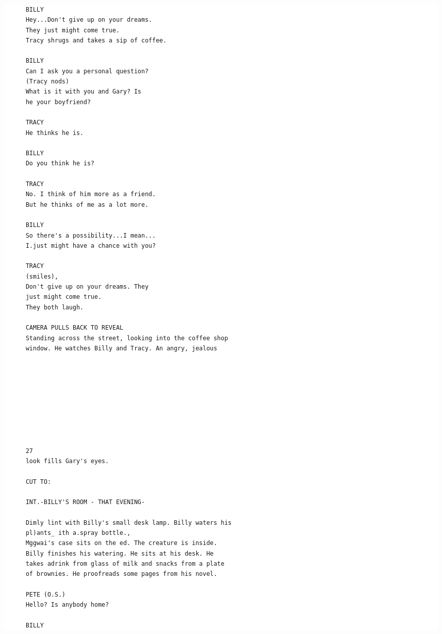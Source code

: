           BILLY
          Hey...Don't give up on your dreams.
          They just might come true.
          Tracy shrugs and takes a sip of coffee.

          BILLY
          Can I ask you a personal question?
          (Tracy nods)
          What is it with you and Gary? Is
          he your boyfriend?

          TRACY
          He thinks he is.

          BILLY
          Do you think he is?

          TRACY
          No. I think of him more as a friend.
          But he thinks of me as a lot more.

          BILLY
          So there's a possibility...I mean...
          I.just might have a chance with you?

          TRACY
          (smiles),
          Don't give up on your dreams. They
          just might come true.
          They both laugh.

          CAMERA PULLS BACK TO REVEAL
          Standing across the street, looking into the coffee shop
          window. He watches Billy and Tracy. An angry, jealous

          

          

          

          

          27
          look fills Gary's eyes.

          CUT TO:

          INT.-BILLY'S ROOM - THAT EVENING-

          Dimly lint with Billy's small desk lamp. Billy waters his
          pl)ants_ ith a.spray bottle.,
          Mggwai's case sits on the ed. The creature is inside.
          Billy finishes his watering. He sits at his desk. He
          takes adrink from glass of milk and snacks from a plate
          of brownies. He proofreads some pages from his novel.

          PETE (O.S.)
          Hello? Is anybody home?

          BILLY
